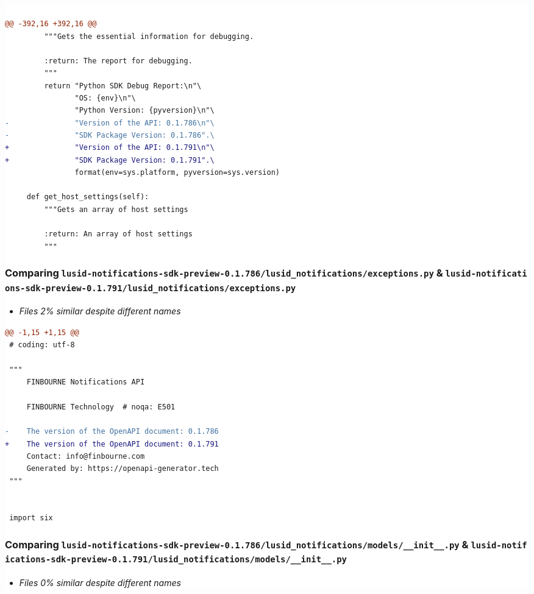 ```diff
 
@@ -392,16 +392,16 @@
         """Gets the essential information for debugging.
 
         :return: The report for debugging.
         """
         return "Python SDK Debug Report:\n"\
                "OS: {env}\n"\
                "Python Version: {pyversion}\n"\
-               "Version of the API: 0.1.786\n"\
-               "SDK Package Version: 0.1.786".\
+               "Version of the API: 0.1.791\n"\
+               "SDK Package Version: 0.1.791".\
                format(env=sys.platform, pyversion=sys.version)
 
     def get_host_settings(self):
         """Gets an array of host settings
 
         :return: An array of host settings
         """
```

### Comparing `lusid-notifications-sdk-preview-0.1.786/lusid_notifications/exceptions.py` & `lusid-notifications-sdk-preview-0.1.791/lusid_notifications/exceptions.py`

 * *Files 2% similar despite different names*

```diff
@@ -1,15 +1,15 @@
 # coding: utf-8
 
 """
     FINBOURNE Notifications API
 
     FINBOURNE Technology  # noqa: E501
 
-    The version of the OpenAPI document: 0.1.786
+    The version of the OpenAPI document: 0.1.791
     Contact: info@finbourne.com
     Generated by: https://openapi-generator.tech
 """
 
 
 import six
```

### Comparing `lusid-notifications-sdk-preview-0.1.786/lusid_notifications/models/__init__.py` & `lusid-notifications-sdk-preview-0.1.791/lusid_notifications/models/__init__.py`

 * *Files 0% similar despite different names*
